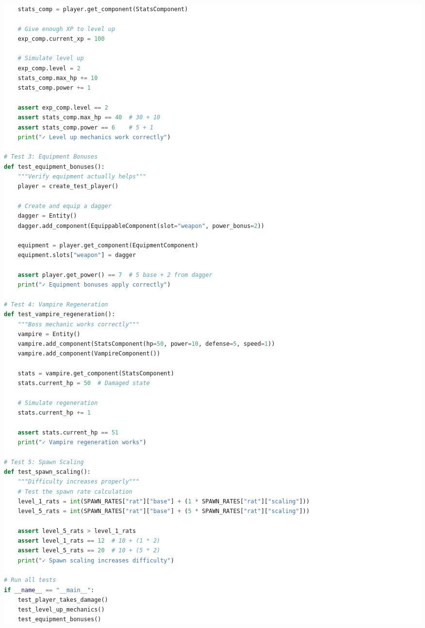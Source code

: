 ```python
    stats_comp = player.get_component(StatsComponent)
    
    # Give enough XP to level up
    exp_comp.current_xp = 100
    
    # Simulate level up
    exp_comp.level = 2
    stats_comp.max_hp += 10
    stats_comp.power += 1
    
    assert exp_comp.level == 2
    assert stats_comp.max_hp == 40  # 30 + 10
    assert stats_comp.power == 6    # 5 + 1
    print("✓ Level up mechanics work correctly")

# Test 3: Equipment Bonuses
def test_equipment_bonuses():
    """Verify equipment actually helps"""
    player = create_test_player()
    
    # Create and equip a dagger
    dagger = Entity()
    dagger.add_component(EquippableComponent(slot="weapon", power_bonus=2))
    
    equipment = player.get_component(EquipmentComponent)
    equipment.slots["weapon"] = dagger
    
    assert player.get_power() == 7  # 5 base + 2 from dagger
    print("✓ Equipment bonuses apply correctly")

# Test 4: Vampire Regeneration
def test_vampire_regeneration():
    """Boss mechanic works correctly"""
    vampire = Entity()
    vampire.add_component(StatsComponent(hp=50, power=10, defense=5, speed=1))
    vampire.add_component(VampireComponent())
    
    stats = vampire.get_component(StatsComponent)
    stats.current_hp = 50  # Damaged state
    
    # Simulate regeneration
    stats.current_hp += 1
    
    assert stats.current_hp == 51
    print("✓ Vampire regeneration works")

# Test 5: Spawn Scaling
def test_spawn_scaling():
    """Difficulty increases properly"""
    # Test the spawn rate calculation
    level_1_rats = int(SPAWN_RATES["rat"]["base"] + (1 * SPAWN_RATES["rat"]["scaling"]))
    level_5_rats = int(SPAWN_RATES["rat"]["base"] + (5 * SPAWN_RATES["rat"]["scaling"]))
    
    assert level_5_rats > level_1_rats
    assert level_1_rats == 12  # 10 + (1 * 2)
    assert level_5_rats == 20  # 10 + (5 * 2)
    print("✓ Spawn scaling increases difficulty")

# Run all tests
if __name__ == "__main__":
    test_player_takes_damage()
    test_level_up_mechanics()
    test_equipment_bonuses()
```